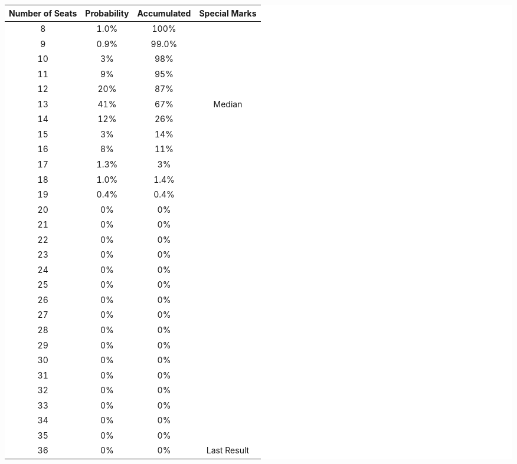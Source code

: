| Number of Seats | Probability | Accumulated | Special Marks |
|:---------------:|:-----------:|:-----------:|:-------------:|
| 8 | 1.0% | 100% |  |
| 9 | 0.9% | 99.0% |  |
| 10 | 3% | 98% |  |
| 11 | 9% | 95% |  |
| 12 | 20% | 87% |  |
| 13 | 41% | 67% | Median |
| 14 | 12% | 26% |  |
| 15 | 3% | 14% |  |
| 16 | 8% | 11% |  |
| 17 | 1.3% | 3% |  |
| 18 | 1.0% | 1.4% |  |
| 19 | 0.4% | 0.4% |  |
| 20 | 0% | 0% |  |
| 21 | 0% | 0% |  |
| 22 | 0% | 0% |  |
| 23 | 0% | 0% |  |
| 24 | 0% | 0% |  |
| 25 | 0% | 0% |  |
| 26 | 0% | 0% |  |
| 27 | 0% | 0% |  |
| 28 | 0% | 0% |  |
| 29 | 0% | 0% |  |
| 30 | 0% | 0% |  |
| 31 | 0% | 0% |  |
| 32 | 0% | 0% |  |
| 33 | 0% | 0% |  |
| 34 | 0% | 0% |  |
| 35 | 0% | 0% |  |
| 36 | 0% | 0% | Last Result |

